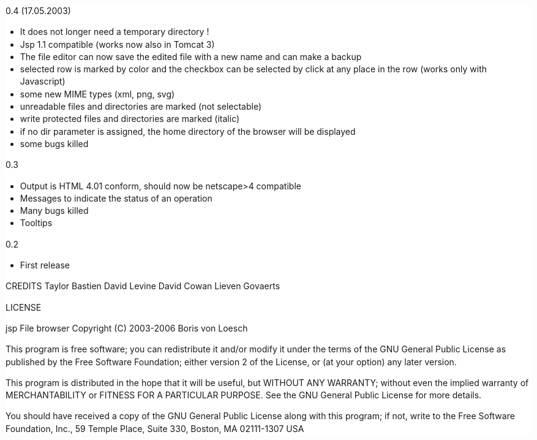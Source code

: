 0.4  (17.05.2003)
- It does not longer need a temporary directory !
- Jsp 1.1 compatible (works now also in Tomcat 3)
- The file editor can now save the edited file with a new name and can make a backup
- selected row is marked by color and the checkbox can be selected by click at any place in the row
  (works only with Javascript)
- some new MIME types (xml, png, svg)
- unreadable files and directories are marked (not selectable)
- write protected files and directories are marked (italic)
- if no dir parameter is assigned, the home directory of the browser will be displayed
- some bugs killed

0.3
- Output is HTML 4.01 conform, should now be netscape>4 compatible
- Messages to indicate the status of an operation
- Many bugs killed
- Tooltips

0.2
- First release

CREDITS
Taylor Bastien
David Levine
David Cowan
Lieven Govaerts

LICENSE

jsp File browser
Copyright (C) 2003-2006 Boris von Loesch

This program is free software; you can redistribute it and/or modify it under 
the terms of the GNU General Public License as published by the 
Free Software Foundation; either version 2 of the License, or (at your option) 
any later version.

This program is distributed in the hope that it will be useful, but 
WITHOUT ANY WARRANTY; without even the implied warranty of MERCHANTABILITY or 
FITNESS FOR A PARTICULAR PURPOSE. See the GNU General Public License for more details.

You should have received a copy of the GNU General Public License along with 
this program; if not, write to the 
Free Software Foundation, Inc., 
59 Temple Place, Suite 330, 
Boston, MA 02111-1307 USA
